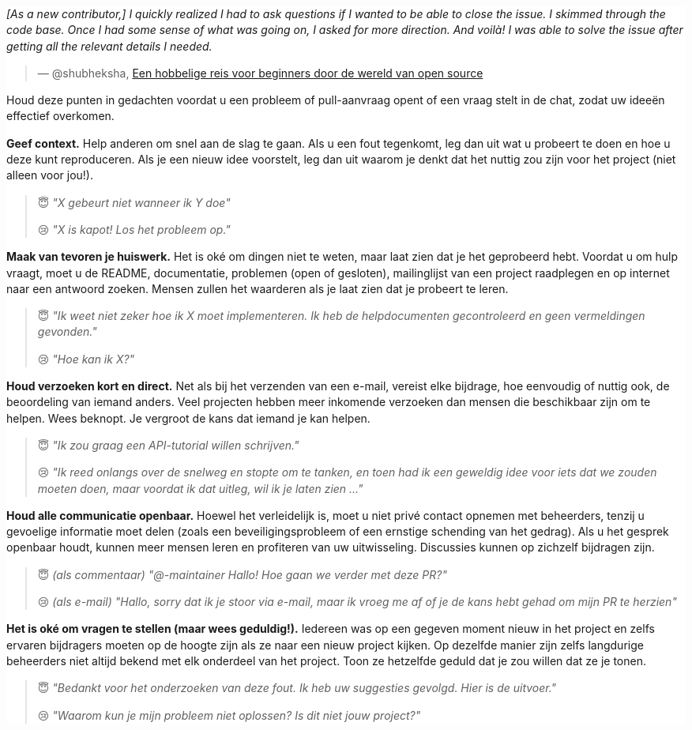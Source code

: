   _\[As a new contributor,\] I quickly realized I had to ask questions if I wanted to be able to close the issue. I skimmed through the code base. Once I had some sense of what was going on, I asked for more direction. And voilà! I was able to solve the issue after getting all the relevant details I needed._
> — @shubheksha, [Een hobbelige reis voor beginners door de wereld van open source](https://www.freecodecamp.org/news/a-beginners-very-bumpy-journey-through-the-world-of-open-source-4d108d540b39/)

Houd deze punten in gedachten voordat u een probleem of pull-aanvraag opent of een vraag stelt in de chat, zodat uw ideeën effectief overkomen.

**Geef context.** Help anderen om snel aan de slag te gaan. Als u een fout tegenkomt, leg dan uit wat u probeert te doen en hoe u deze kunt reproduceren. Als je een nieuw idee voorstelt, leg dan uit waarom je denkt dat het nuttig zou zijn voor het project (niet alleen voor jou!).

> 😇 _"X gebeurt niet wanneer ik Y doe"_
>
> 😢 _"X is kapot! Los het probleem op."_

**Maak van tevoren je huiswerk.** Het is oké om dingen niet te weten, maar laat zien dat je het geprobeerd hebt. Voordat u om hulp vraagt, moet u de README, documentatie, problemen (open of gesloten), mailinglijst van een project raadplegen en op internet naar een antwoord zoeken. Mensen zullen het waarderen als je laat zien dat je probeert te leren.

> 😇 _"Ik weet niet zeker hoe ik X moet implementeren. Ik heb de helpdocumenten gecontroleerd en geen vermeldingen gevonden."_
>
> 😢 _"Hoe kan ik X?"_

**Houd verzoeken kort en direct.** Net als bij het verzenden van een e-mail, vereist elke bijdrage, hoe eenvoudig of nuttig ook, de beoordeling van iemand anders. Veel projecten hebben meer inkomende verzoeken dan mensen die beschikbaar zijn om te helpen. Wees beknopt. Je vergroot de kans dat iemand je kan helpen.

> 😇 _"Ik zou graag een API-tutorial willen schrijven."_
>
> 😢 _"Ik reed onlangs over de snelweg en stopte om te tanken, en toen had ik een geweldig idee voor iets dat we zouden moeten doen, maar voordat ik dat uitleg, wil ik je laten zien ..."_

**Houd alle communicatie openbaar.** Hoewel het verleidelijk is, moet u niet privé contact opnemen met beheerders, tenzij u gevoelige informatie moet delen (zoals een beveiligingsprobleem of een ernstige schending van het gedrag). Als u het gesprek openbaar houdt, kunnen meer mensen leren en profiteren van uw uitwisseling. Discussies kunnen op zichzelf bijdragen zijn.

> 😇 _(als commentaar) "@-maintainer Hallo! Hoe gaan we verder met deze PR?"_
>
> 😢 _(als e-mail) "Hallo, sorry dat ik je stoor via e-mail, maar ik vroeg me af of je de kans hebt gehad om mijn PR te herzien"_

**Het is oké om vragen te stellen (maar wees geduldig!).** Iedereen was op een gegeven moment nieuw in het project en zelfs ervaren bijdragers moeten op de hoogte zijn als ze naar een nieuw project kijken. Op dezelfde manier zijn zelfs langdurige beheerders niet altijd bekend met elk onderdeel van het project. Toon ze hetzelfde geduld dat je zou willen dat ze je tonen.

> 😇 _"Bedankt voor het onderzoeken van deze fout. Ik heb uw suggesties gevolgd. Hier is de uitvoer."_
>
> 😢 _"Waarom kun je mijn probleem niet oplossen? Is dit niet jouw project?"_
